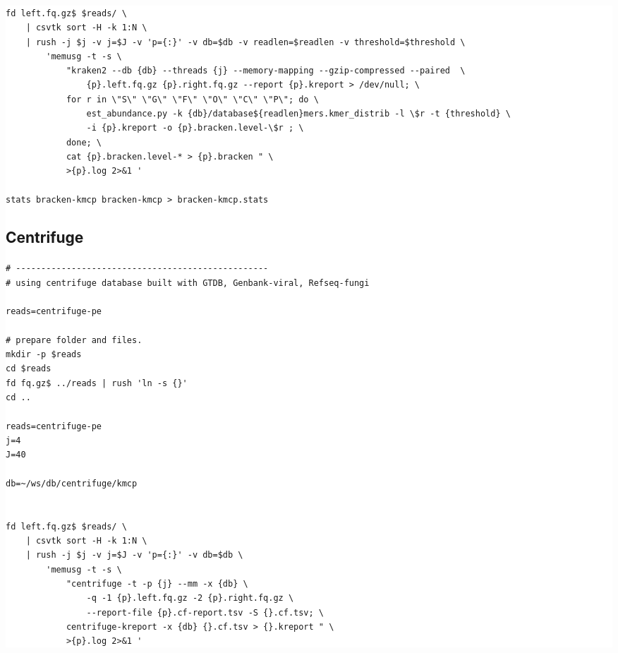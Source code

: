     
    fd left.fq.gz$ $reads/ \
        | csvtk sort -H -k 1:N \
        | rush -j $j -v j=$J -v 'p={:}' -v db=$db -v readlen=$readlen -v threshold=$threshold \
            'memusg -t -s \
                "kraken2 --db {db} --threads {j} --memory-mapping --gzip-compressed --paired  \
                    {p}.left.fq.gz {p}.right.fq.gz --report {p}.kreport > /dev/null; \
                for r in \"S\" \"G\" \"F\" \"O\" \"C\" \"P\"; do \
                    est_abundance.py -k {db}/database${readlen}mers.kmer_distrib -l \$r -t {threshold} \
                    -i {p}.kreport -o {p}.bracken.level-\$r ; \
                done; \
                cat {p}.bracken.level-* > {p}.bracken " \
                >{p}.log 2>&1 '

    stats bracken-kmcp bracken-kmcp > bracken-kmcp.stats

## Centrifuge

    # --------------------------------------------------
    # using centrifuge database built with GTDB, Genbank-viral, Refseq-fungi

    reads=centrifuge-pe
    
    # prepare folder and files.
    mkdir -p $reads
    cd $reads
    fd fq.gz$ ../reads | rush 'ln -s {}'
    cd ..

    reads=centrifuge-pe    
    j=4
    J=40
    
    db=~/ws/db/centrifuge/kmcp  
    

    fd left.fq.gz$ $reads/ \
        | csvtk sort -H -k 1:N \
        | rush -j $j -v j=$J -v 'p={:}' -v db=$db \
            'memusg -t -s \
                "centrifuge -t -p {j} --mm -x {db} \
                    -q -1 {p}.left.fq.gz -2 {p}.right.fq.gz \
                    --report-file {p}.cf-report.tsv -S {}.cf.tsv; \
                centrifuge-kreport -x {db} {}.cf.tsv > {}.kreport " \
                >{p}.log 2>&1 '
